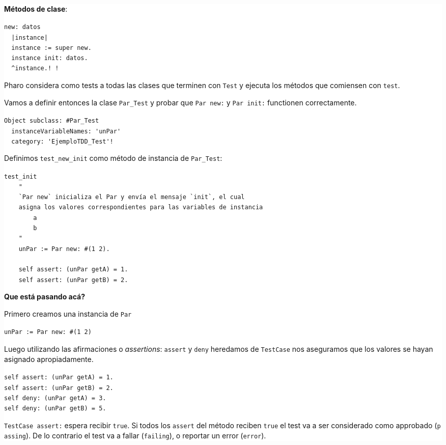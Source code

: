 **Métodos de clase**:
```st
new: datos
  |instance|
  instance := super new.
  instance init: datos.
  ^instance.! !
```


Pharo considera como tests a todas las clases que terminen con `Test` y ejecuta los métodos que comiensen con `test`.

Vamos a definir entonces la clase `Par_Test` y probar que `Par new:` y `Par init:` functionen correctamente.

```st
Object subclass: #Par_Test
  instanceVariableNames: 'unPar'
  category: 'EjemploTDD_Test'!
```
Definimos `test_new_init` como método de instancia de `Par_Test`:
```st
test_init
	"
	`Par new` inicializa el Par y envía el mensaje `init`, el cual
	asigna los valores correspondientes para las variables de instancia
		a
		b
	"
	unPar := Par new: #(1 2).

	self assert: (unPar getA) = 1.
	self assert: (unPar getB) = 2.
```

**Que está pasando acá?**

Primero creamos una instancia de `Par`

```st
unPar := Par new: #(1 2)
```

Luego utilizando las afirmaciones o _assertions_: `assert` y `deny` heredamos de `TestCase` nos aseguramos que los valores se hayan asignado apropiadamente.

```st
self assert: (unPar getA) = 1.
self assert: (unPar getB) = 2.
self deny: (unPar getA) = 3.
self deny: (unPar getB) = 5.
```

`TestCase assert:` espera recibir `true`. Si todos los `assert` del método reciben `true` el test va a ser considerado como approbado (`passing`). De lo contrario el test va a fallar (`failing`), o reportar un error (`error`).
